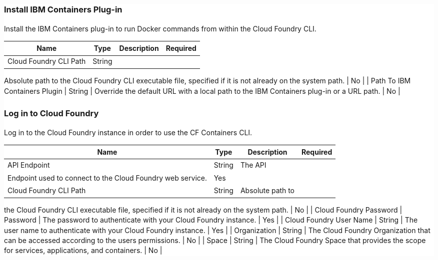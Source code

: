 

### Install IBM Containers Plug-in


Install the IBM Containers plug-in to run Docker commands from within the Cloud 
Foundry CLI.





| Name | Type | Description | Required |
| --- | --- | --- | --- |
| Cloud Foundry CLI Path | String |
 Absolute path to the Cloud Foundry CLI executable file, specified if it is not already on the system path.
  | No |
| 
Path To IBM Containers Plugin | String | Override the default URL with a local path to the IBM Containers plug-in or a 
URL path.
  | No |


### Log in to Cloud Foundry


Log in to the Cloud Foundry instance in order to use the CF 
Containers CLI.




| Name | Type | Description | Required |
| --- | --- | --- | --- |
| API Endpoint | String | The API
 Endpoint used to connect to the Cloud Foundry web service. | Yes |
| Cloud Foundry CLI Path | String | Absolute path to
 the Cloud Foundry CLI executable file, specified if it is not already on the system path.
  | No |
| Cloud Foundry 
Password | Password | The password to authenticate with your Cloud Foundry instance. | Yes |
| Cloud Foundry User Name |
 String | The user name to authenticate with your Cloud Foundry instance. | Yes |
| Organization | String | The Cloud 
Foundry Organization that can be accessed according to the users permissions. | No |
| Space | String | The Cloud 
Foundry Space that provides the scope for services, applications, and containers. | No |
